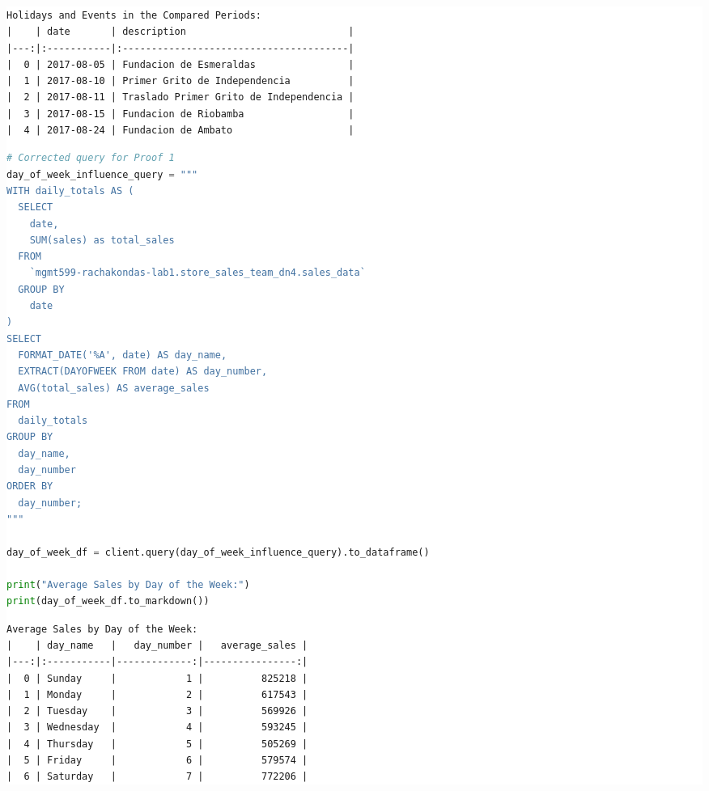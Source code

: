     Holidays and Events in the Compared Periods:
    |    | date       | description                            |
    |---:|:-----------|:---------------------------------------|
    |  0 | 2017-08-05 | Fundacion de Esmeraldas                |
    |  1 | 2017-08-10 | Primer Grito de Independencia          |
    |  2 | 2017-08-11 | Traslado Primer Grito de Independencia |
    |  3 | 2017-08-15 | Fundacion de Riobamba                  |
    |  4 | 2017-08-24 | Fundacion de Ambato                    |



```python
# Corrected query for Proof 1
day_of_week_influence_query = """
WITH daily_totals AS (
  SELECT
    date,
    SUM(sales) as total_sales
  FROM
    `mgmt599-rachakondas-lab1.store_sales_team_dn4.sales_data`
  GROUP BY
    date
)
SELECT
  FORMAT_DATE('%A', date) AS day_name,
  EXTRACT(DAYOFWEEK FROM date) AS day_number,
  AVG(total_sales) AS average_sales
FROM
  daily_totals
GROUP BY
  day_name,
  day_number
ORDER BY
  day_number;
"""

day_of_week_df = client.query(day_of_week_influence_query).to_dataframe()

print("Average Sales by Day of the Week:")
print(day_of_week_df.to_markdown())
```

    Average Sales by Day of the Week:
    |    | day_name   |   day_number |   average_sales |
    |---:|:-----------|-------------:|----------------:|
    |  0 | Sunday     |            1 |          825218 |
    |  1 | Monday     |            2 |          617543 |
    |  2 | Tuesday    |            3 |          569926 |
    |  3 | Wednesday  |            4 |          593245 |
    |  4 | Thursday   |            5 |          505269 |
    |  5 | Friday     |            6 |          579574 |
    |  6 | Saturday   |            7 |          772206 |
